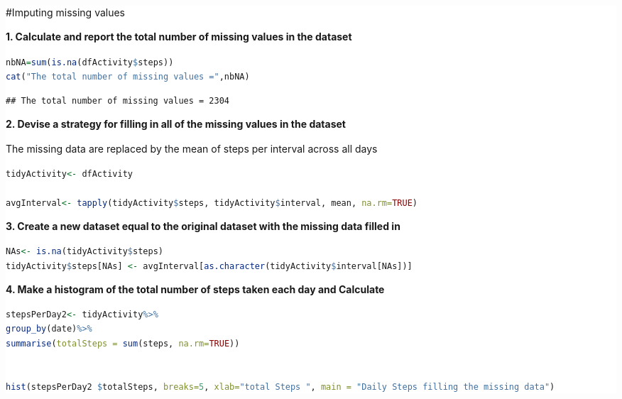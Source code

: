 #Imputing missing values


**1. Calculate and report the total number of missing values in the dataset**


```r
nbNA=sum(is.na(dfActivity$steps))
cat("The total number of missing values =",nbNA)
```

```
## The total number of missing values = 2304
```


**2. Devise a strategy for filling in all of the missing values in the dataset** 

The missing data are replaced by the mean of steps per interval across all days 



```r
tidyActivity<- dfActivity

avgInterval<- tapply(tidyActivity$steps, tidyActivity$interval, mean, na.rm=TRUE)
```



**3. Create a new dataset  equal to the original dataset  with the missing data filled in**


```r
NAs<- is.na(tidyActivity$steps)
tidyActivity$steps[NAs] <- avgInterval[as.character(tidyActivity$interval[NAs])]
```


**4. Make a histogram of the total number of steps taken each day and Calculate**



```r
stepsPerDay2<- tidyActivity%>%
group_by(date)%>%
summarise(totalSteps = sum(steps, na.rm=TRUE))


hist(stepsPerDay2 $totalSteps, breaks=5, xlab="total Steps ", main = "Daily Steps filling the missing data")
```
